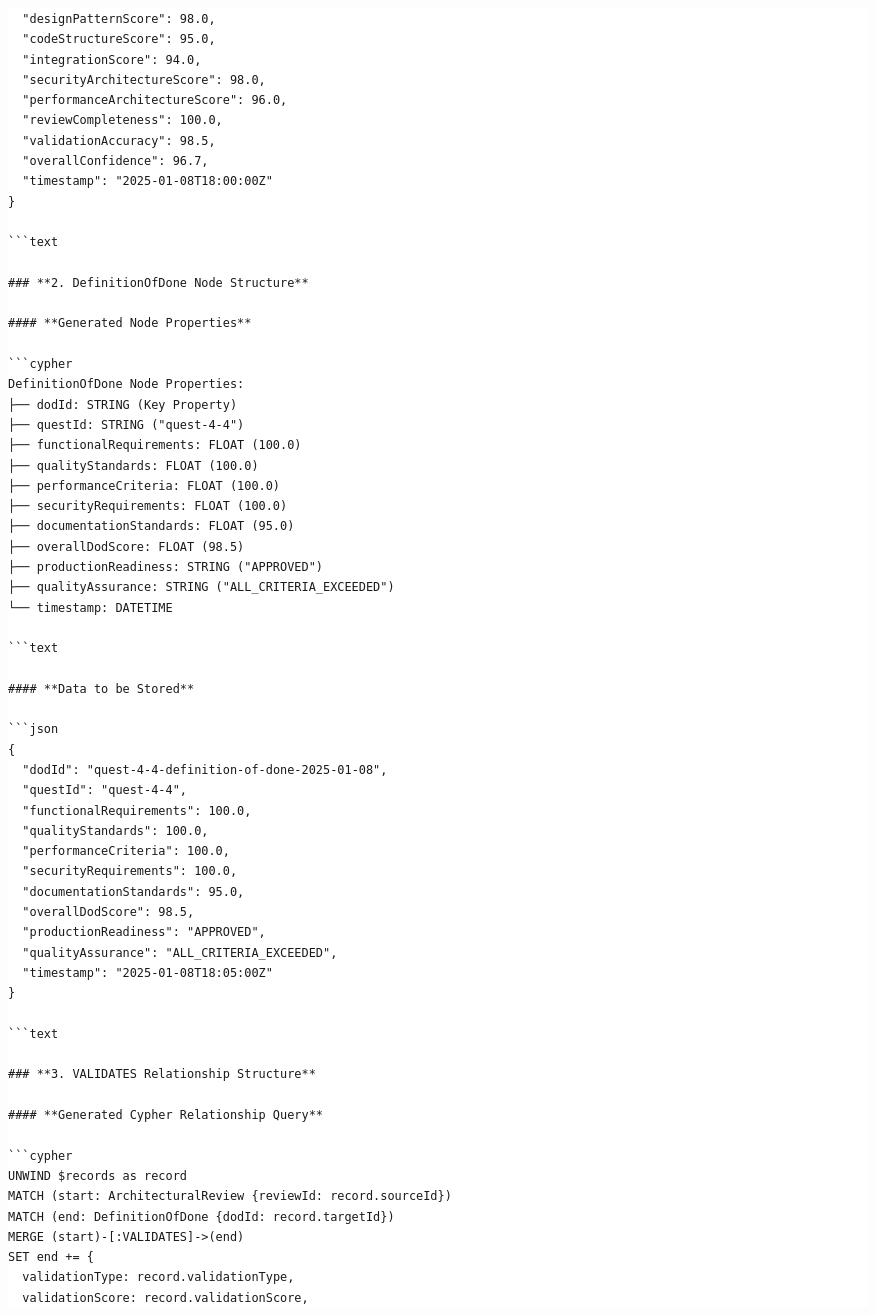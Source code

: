 ```cypher
  "designPatternScore": 98.0,
  "codeStructureScore": 95.0,
  "integrationScore": 94.0,
  "securityArchitectureScore": 98.0,
  "performanceArchitectureScore": 96.0,
  "reviewCompleteness": 100.0,
  "validationAccuracy": 98.5,
  "overallConfidence": 96.7,
  "timestamp": "2025-01-08T18:00:00Z"
}

```text

### **2. DefinitionOfDone Node Structure**

#### **Generated Node Properties**

```cypher
DefinitionOfDone Node Properties:
├── dodId: STRING (Key Property)
├── questId: STRING ("quest-4-4")
├── functionalRequirements: FLOAT (100.0)
├── qualityStandards: FLOAT (100.0)
├── performanceCriteria: FLOAT (100.0)
├── securityRequirements: FLOAT (100.0)
├── documentationStandards: FLOAT (95.0)
├── overallDodScore: FLOAT (98.5)
├── productionReadiness: STRING ("APPROVED")
├── qualityAssurance: STRING ("ALL_CRITERIA_EXCEEDED")
└── timestamp: DATETIME

```text

#### **Data to be Stored**

```json
{
  "dodId": "quest-4-4-definition-of-done-2025-01-08",
  "questId": "quest-4-4",
  "functionalRequirements": 100.0,
  "qualityStandards": 100.0,
  "performanceCriteria": 100.0,
  "securityRequirements": 100.0,
  "documentationStandards": 95.0,
  "overallDodScore": 98.5,
  "productionReadiness": "APPROVED",
  "qualityAssurance": "ALL_CRITERIA_EXCEEDED",
  "timestamp": "2025-01-08T18:05:00Z"
}

```text

### **3. VALIDATES Relationship Structure**

#### **Generated Cypher Relationship Query**

```cypher
UNWIND $records as record
MATCH (start: ArchitecturalReview {reviewId: record.sourceId})
MATCH (end: DefinitionOfDone {dodId: record.targetId})
MERGE (start)-[:VALIDATES]->(end)
SET end += {
  validationType: record.validationType,
  validationScore: record.validationScore,
```